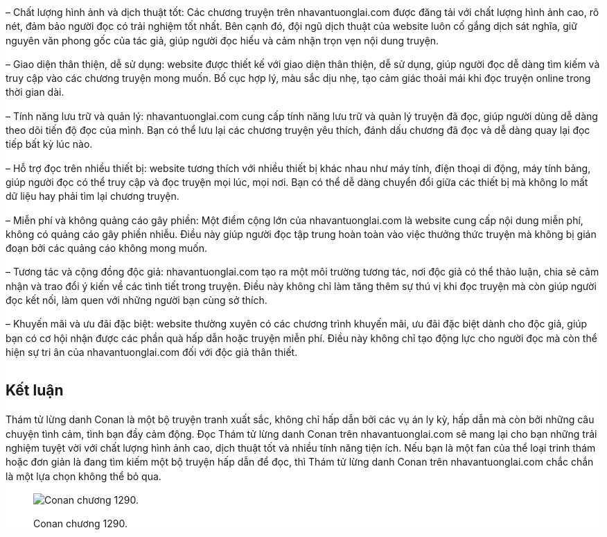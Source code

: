 – Chất lượng hình ảnh và dịch thuật tốt: Các chương truyện trên nhavantuonglai.com được đăng tải với chất lượng hình ảnh cao, rõ nét, đảm bảo người đọc có trải nghiệm tốt nhất. Bên cạnh đó, đội ngũ dịch thuật của website luôn cố gắng dịch sát nghĩa, giữ nguyên văn phong gốc của tác giả, giúp người đọc hiểu và cảm nhận trọn vẹn nội dung truyện.

– Giao diện thân thiện, dễ sử dụng: website được thiết kế với giao diện thân thiện, dễ sử dụng, giúp người đọc dễ dàng tìm kiếm và truy cập vào các chương truyện mong muốn. Bố cục hợp lý, màu sắc dịu nhẹ, tạo cảm giác thoải mái khi đọc truyện online trong thời gian dài.

– Tính năng lưu trữ và quản lý: nhavantuonglai.com cung cấp tính năng lưu trữ và quản lý truyện đã đọc, giúp người dùng dễ dàng theo dõi tiến độ đọc của mình. Bạn có thể lưu lại các chương truyện yêu thích, đánh dấu chương đã đọc và dễ dàng quay lại đọc tiếp bất kỳ lúc nào.

– Hỗ trợ đọc trên nhiều thiết bị: website tương thích với nhiều thiết bị khác nhau như máy tính, điện thoại di động, máy tính bảng, giúp người đọc có thể truy cập và đọc truyện mọi lúc, mọi nơi. Bạn có thể dễ dàng chuyển đổi giữa các thiết bị mà không lo mất dữ liệu hay phải tìm lại chương truyện.

– Miễn phí và không quảng cáo gây phiền: Một điểm cộng lớn của nhavantuonglai.com là website cung cấp nội dung miễn phí, không có quảng cáo gây phiền nhiễu. Điều này giúp người đọc tập trung hoàn toàn vào việc thưởng thức truyện mà không bị gián đoạn bởi các quảng cáo không mong muốn.

– Tương tác và cộng đồng độc giả: nhavantuonglai.com tạo ra một môi trường tương tác, nơi độc giả có thể thảo luận, chia sẻ cảm nhận và trao đổi ý kiến về các tình tiết trong truyện. Điều này không chỉ làm tăng thêm sự thú vị khi đọc truyện mà còn giúp người đọc kết nối, làm quen với những người bạn cùng sở thích.

– Khuyến mãi và ưu đãi đặc biệt: website thường xuyên có các chương trình khuyến mãi, ưu đãi đặc biệt dành cho độc giả, giúp bạn có cơ hội nhận được các phần quà hấp dẫn hoặc truyện miễn phí. Điều này không chỉ tạo động lực cho người đọc mà còn thể hiện sự tri ân của nhavantuonglai.com đối với độc giả thân thiết.

## Kết luận

Thám tử lừng danh Conan là một bộ truyện tranh xuất sắc, không chỉ hấp dẫn bởi các vụ án ly kỳ, hấp dẫn mà còn bởi những câu chuyện tình cảm, tình bạn đầy cảm động. Đọc Thám tử lừng danh Conan trên nhavantuonglai.com sẽ mang lại cho bạn những trải nghiệm tuyệt vời với chất lượng hình ảnh cao, dịch thuật tốt và nhiều tính năng tiện ích. Nếu bạn là một fan của thể loại trinh thám hoặc đơn giản là đang tìm kiếm một bộ truyện hấp dẫn để đọc, thì Thám tử lừng danh Conan trên nhavantuonglai.com chắc chắn là một lựa chọn không thể bỏ qua.

<figure><img src="https://nhavantuonglai.com/image/cover/001-590.jpg" alt="Conan chương 1290." title="Conan chương 1290." height=100% width=100%><figcaption><p>Conan chương 1290.</p></figcaption></figure>